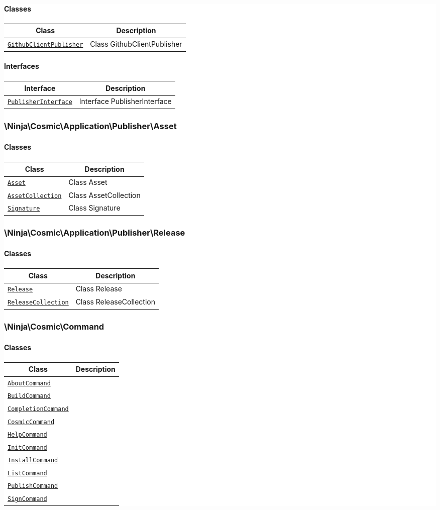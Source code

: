 #### Classes

| Class | Description |
|-------|-------------|
| [`GithubClientPublisher`](./classes/Ninja/Cosmic/Application/Publisher/GithubClientPublisher.md) | Class GithubClientPublisher|



#### Interfaces

| Interface | Description |
|-----------|-------------|
| [`PublisherInterface`](./classes/Ninja/Cosmic/Application/Publisher/PublisherInterface.md) | Interface PublisherInterface|



### \Ninja\Cosmic\Application\Publisher\Asset

#### Classes

| Class | Description |
|-------|-------------|
| [`Asset`](./classes/Ninja/Cosmic/Application/Publisher/Asset/Asset.md) | Class Asset|
| [`AssetCollection`](./classes/Ninja/Cosmic/Application/Publisher/Asset/AssetCollection.md) | Class AssetCollection|
| [`Signature`](./classes/Ninja/Cosmic/Application/Publisher/Asset/Signature.md) | Class Signature|




### \Ninja\Cosmic\Application\Publisher\Release

#### Classes

| Class | Description |
|-------|-------------|
| [`Release`](./classes/Ninja/Cosmic/Application/Publisher/Release/Release.md) | Class Release|
| [`ReleaseCollection`](./classes/Ninja/Cosmic/Application/Publisher/Release/ReleaseCollection.md) | Class ReleaseCollection|




### \Ninja\Cosmic\Command

#### Classes

| Class | Description |
|-------|-------------|
| [`AboutCommand`](./classes/Ninja/Cosmic/Command/AboutCommand.md) | |
| [`BuildCommand`](./classes/Ninja/Cosmic/Command/BuildCommand.md) | |
| [`CompletionCommand`](./classes/Ninja/Cosmic/Command/CompletionCommand.md) | |
| [`CosmicCommand`](./classes/Ninja/Cosmic/Command/CosmicCommand.md) | |
| [`HelpCommand`](./classes/Ninja/Cosmic/Command/HelpCommand.md) | |
| [`InitCommand`](./classes/Ninja/Cosmic/Command/InitCommand.md) | |
| [`InstallCommand`](./classes/Ninja/Cosmic/Command/InstallCommand.md) | |
| [`ListCommand`](./classes/Ninja/Cosmic/Command/ListCommand.md) | |
| [`PublishCommand`](./classes/Ninja/Cosmic/Command/PublishCommand.md) | |
| [`SignCommand`](./classes/Ninja/Cosmic/Command/SignCommand.md) | |
